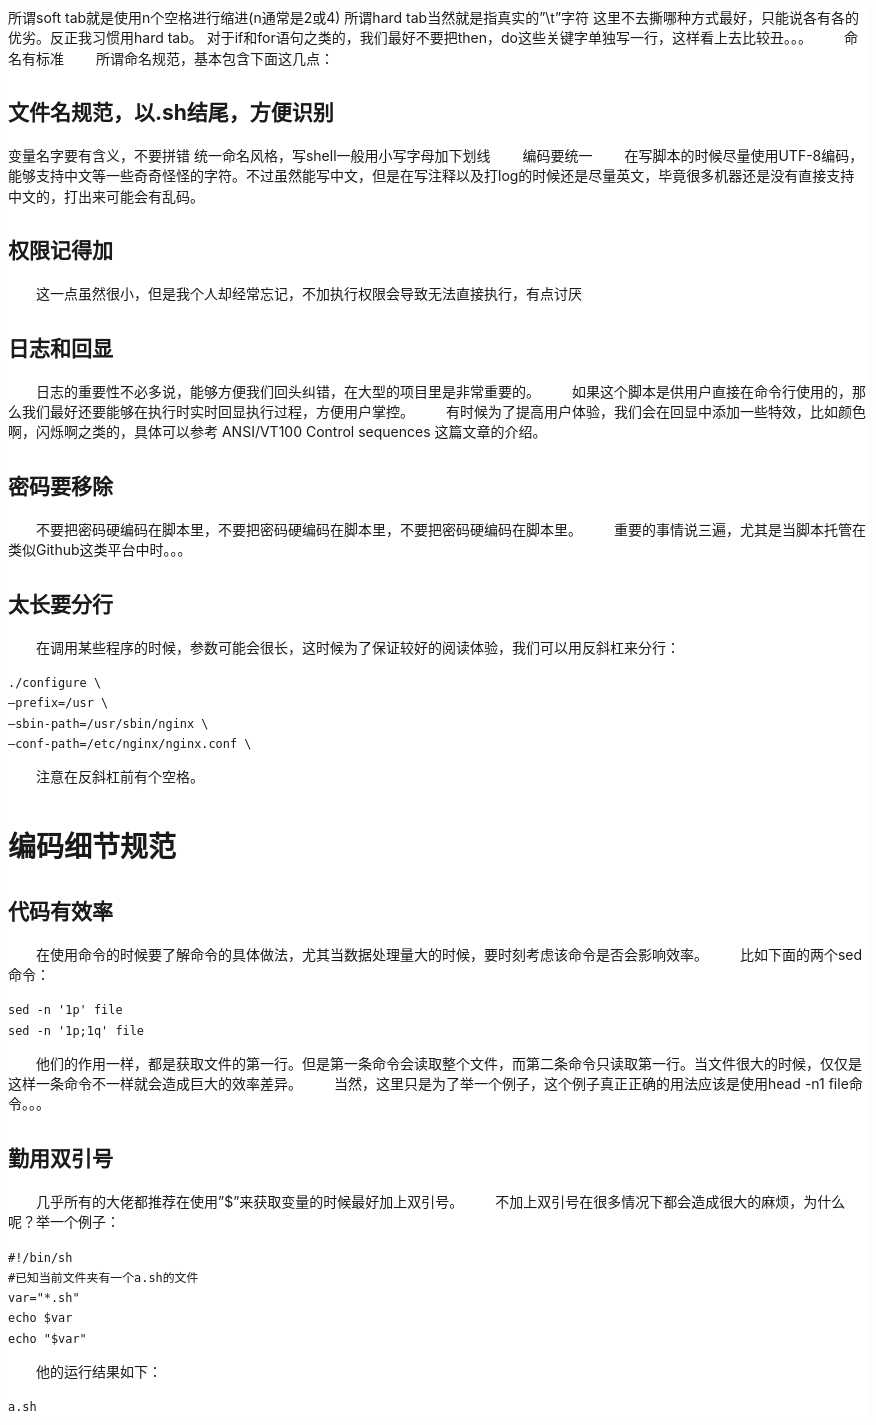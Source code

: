 所谓soft tab就是使用n个空格进行缩进(n通常是2或4)
所谓hard tab当然就是指真实的”\t”字符
这里不去撕哪种方式最好，只能说各有各的优劣。反正我习惯用hard tab。
对于if和for语句之类的，我们最好不要把then，do这些关键字单独写一行，这样看上去比较丑。。。
　　命名有标准
　　所谓命名规范，基本包含下面这几点：

## 文件名规范，以.sh结尾，方便识别
变量名字要有含义，不要拼错
统一命名风格，写shell一般用小写字母加下划线
　　编码要统一
　　在写脚本的时候尽量使用UTF-8编码，能够支持中文等一些奇奇怪怪的字符。不过虽然能写中文，但是在写注释以及打log的时候还是尽量英文，毕竟很多机器还是没有直接支持中文的，打出来可能会有乱码。

## 权限记得加
　　这一点虽然很小，但是我个人却经常忘记，不加执行权限会导致无法直接执行，有点讨厌

## 日志和回显
　　日志的重要性不必多说，能够方便我们回头纠错，在大型的项目里是非常重要的。
　　如果这个脚本是供用户直接在命令行使用的，那么我们最好还要能够在执行时实时回显执行过程，方便用户掌控。
　　有时候为了提高用户体验，我们会在回显中添加一些特效，比如颜色啊，闪烁啊之类的，具体可以参考 ANSI/VT100 Control sequences 这篇文章的介绍。

## 密码要移除
　　不要把密码硬编码在脚本里，不要把密码硬编码在脚本里，不要把密码硬编码在脚本里。
　　重要的事情说三遍，尤其是当脚本托管在类似Github这类平台中时。。。

## 太长要分行
　　在调用某些程序的时候，参数可能会很长，这时候为了保证较好的阅读体验，我们可以用反斜杠来分行：
```
./configure \
–prefix=/usr \
–sbin-path=/usr/sbin/nginx \
–conf-path=/etc/nginx/nginx.conf \ 
```
　　注意在反斜杠前有个空格。

# 编码细节规范
## 代码有效率
　　在使用命令的时候要了解命令的具体做法，尤其当数据处理量大的时候，要时刻考虑该命令是否会影响效率。
　　比如下面的两个sed命令：
```
sed -n '1p' file
sed -n '1p;1q' file 
```
　　他们的作用一样，都是获取文件的第一行。但是第一条命令会读取整个文件，而第二条命令只读取第一行。当文件很大的时候，仅仅是这样一条命令不一样就会造成巨大的效率差异。
　　当然，这里只是为了举一个例子，这个例子真正正确的用法应该是使用head -n1 file命令。。。

## 勤用双引号
　　几乎所有的大佬都推荐在使用”$”来获取变量的时候最好加上双引号。
　　不加上双引号在很多情况下都会造成很大的麻烦，为什么呢？举一个例子：
```
#!/bin/sh
#已知当前文件夹有一个a.sh的文件
var="*.sh"
echo $var
echo "$var" 
```
　　他的运行结果如下：
```
a.sh
```